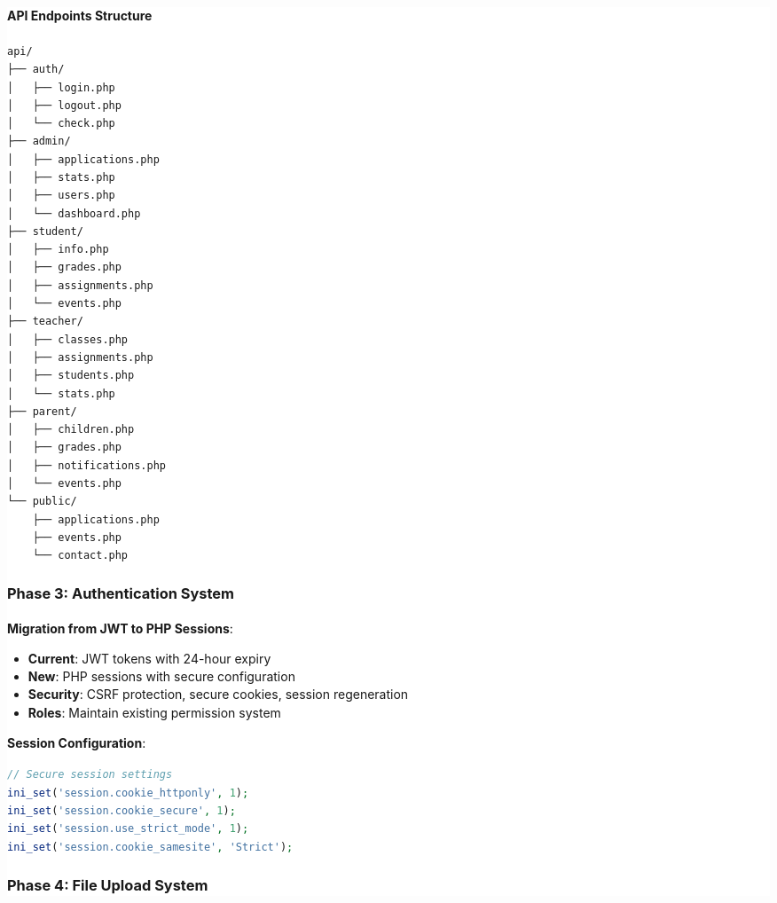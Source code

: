 #### API Endpoints Structure
```
api/
├── auth/
│   ├── login.php
│   ├── logout.php
│   └── check.php
├── admin/
│   ├── applications.php
│   ├── stats.php
│   ├── users.php
│   └── dashboard.php
├── student/
│   ├── info.php
│   ├── grades.php
│   ├── assignments.php
│   └── events.php
├── teacher/
│   ├── classes.php
│   ├── assignments.php
│   ├── students.php
│   └── stats.php
├── parent/
│   ├── children.php
│   ├── grades.php
│   ├── notifications.php
│   └── events.php
└── public/
    ├── applications.php
    ├── events.php
    └── contact.php
```

### Phase 3: Authentication System

**Migration from JWT to PHP Sessions**:
- **Current**: JWT tokens with 24-hour expiry
- **New**: PHP sessions with secure configuration
- **Security**: CSRF protection, secure cookies, session regeneration
- **Roles**: Maintain existing permission system

**Session Configuration**:
```php
// Secure session settings
ini_set('session.cookie_httponly', 1);
ini_set('session.cookie_secure', 1);
ini_set('session.use_strict_mode', 1);
ini_set('session.cookie_samesite', 'Strict');
```

### Phase 4: File Upload System

